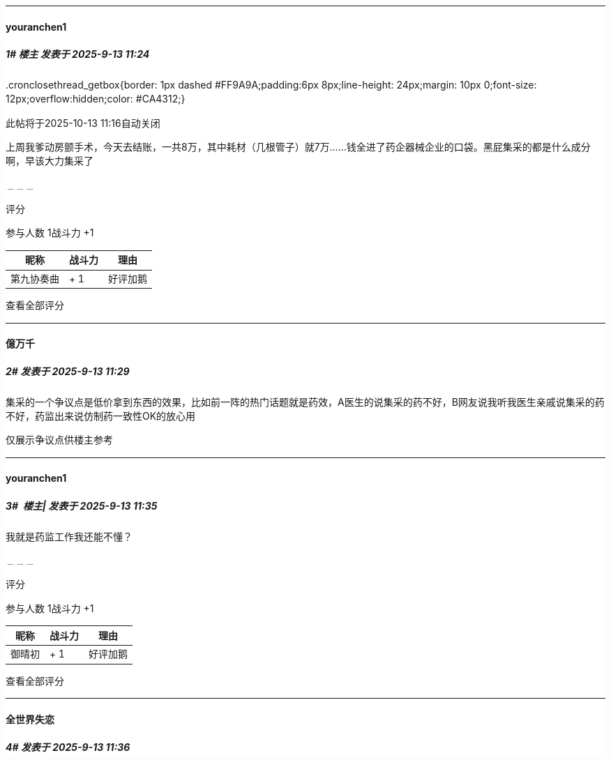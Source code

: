 ﻿
*****

####  youranchen1  
##### 1#       楼主       发表于 2025-9-13 11:24

.cronclosethread_getbox{border: 1px dashed #FF9A9A;padding:6px 8px;line-height: 24px;margin: 10px 0;font-size: 12px;overflow:hidden;color: #CA4312;}

此帖将于2025-10-13 11:16自动关闭

上周我爹动房颤手术，今天去结账，一共8万，其中耗材（几根管子）就7万……钱全进了药企器械企业的口袋。黑屁集采的都是什么成分啊，早该大力集采了

﹍﹍﹍

评分

 参与人数 1战斗力 +1

|昵称|战斗力|理由|
|----|---|---|
| 第九协奏曲| + 1|好评加鹅|

查看全部评分

*****

####  億万千  
##### 2#       发表于 2025-9-13 11:29

集采的一个争议点是低价拿到东西的效果，比如前一阵的热门话题就是药效，A医生的说集采的药不好，B网友说我听我医生亲戚说集采的药不好，药监出来说仿制药一致性OK的放心用

仅展示争议点供楼主参考

*****

####  youranchen1  
##### 3#         楼主| 发表于 2025-9-13 11:35

我就是药监工作我还能不懂？

﹍﹍﹍

评分

 参与人数 1战斗力 +1

|昵称|战斗力|理由|
|----|---|---|
| 御晴初| + 1|好评加鹅|

查看全部评分

*****

####  全世界失恋  
##### 4#       发表于 2025-9-13 11:36
